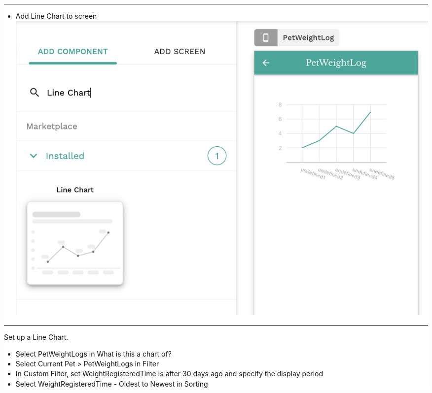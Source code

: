 
---
- Add Line Chart to screen
![bg right h:400px](images/2023-11-02-07-54-16.png)


---
Set up a Line Chart.
- Select PetWeightLogs in What is this a chart of?
- Select Current Pet > PetWeightLogs in Filter
- In Custom Filter, set WeightRegisteredTime Is after 30 days ago and specify the display period
- Select WeightRegisteredTime - Oldest to Newest in Sorting
